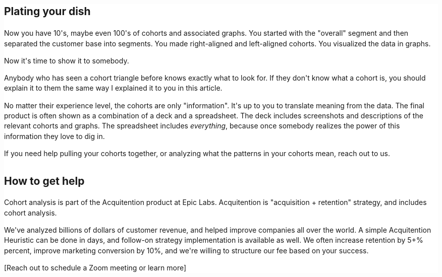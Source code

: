 ## Plating your dish

Now you have 10's, maybe even 100's of cohorts and associated graphs. You started with the "overall" segment and then separated the customer base into segments. You made right-aligned and left-aligned cohorts. You visualized the data in graphs.

Now it's time to show it to somebody.

Anybody who has seen a cohort triangle before knows exactly what to look for. If they don't know what a cohort is, you should explain it to them the same way I explained it to you in this article.

No matter their experience level, the cohorts are only "information". It's up to you to translate meaning from the data. The final product is often shown as a combination of a deck and a spreadsheet. The deck includes screenshots and descriptions of the relevant cohorts and graphs. The spreadsheet includes _everything_, because once somebody realizes the power of this information they love to dig in.

If you need help pulling your cohorts together, or analyzing what the patterns in your cohorts mean, reach out to us.

## How to get help

Cohort analysis is part of the Acquitention product at Epic Labs. Acquitention is "acquisition + retention" strategy, and includes cohort analysis. 

We've analyzed billions of dollars of customer revenue, and helped improve companies all over the world. A simple Acquitention Heuristic can be done in days, and follow-on strategy implementation is available as well. We often increase retention by 5+% percent, improve marketing conversion by 10%, and we're willing to structure our fee based on your success.

[Reach out to schedule a Zoom meeting or learn more]

